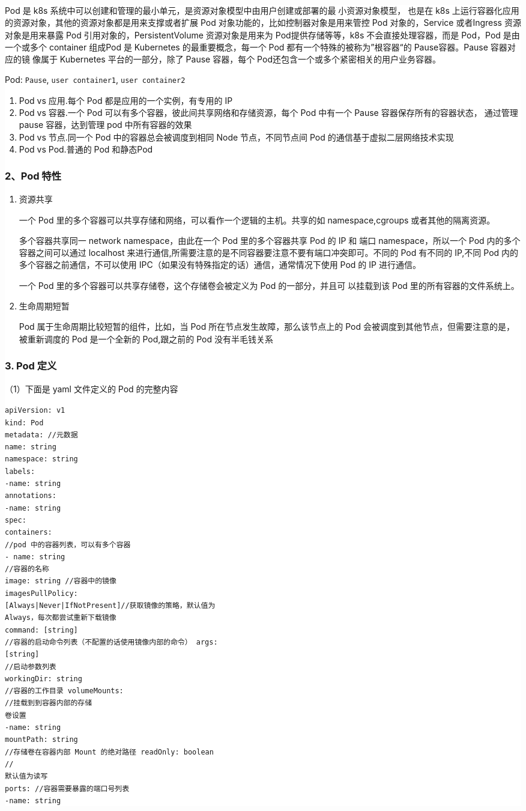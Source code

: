 Pod 是 k8s 系统中可以创建和管理的最小单元，是资源对象模型中由用户创建或部署的最 小资源对象模型， 也是在 k8s 上运行容器化应用的资源对象，其他的资源对象都是用来支撑或者扩展 Pod 对象功能的，比如控制器对象是用来管控 Pod 对象的，Service 或者Ingress 资源对象是用来暴露 Pod 引用对象的，PersistentVolume 资源对象是用来为 Pod提供存储等等，k8s 不会直接处理容器，而是 Pod，Pod 是由一个或多个 container 组成Pod 是 Kubernetes 的最重要概念，每一个 Pod 都有一个特殊的被称为”根容器“的 Pause容器。Pause 容器对应的镜 像属于 Kubernetes 平台的一部分，除了 Pause 容器，每个 Pod还包含一个或多个紧密相关的用户业务容器。

Pod: `Pause`, `user container1`, `user container2`

1. Pod vs 应用.每个 Pod 都是应用的一个实例，有专用的 IP
2. Pod vs 容器.一个 Pod 可以有多个容器，彼此间共享网络和存储资源，每个 Pod 中有一个 Pause 容器保存所有的容器状态， 通过管理 pause 容器，达到管理 pod 中所有容器的效果
3. Pod vs 节点.同一个 Pod 中的容器总会被调度到相同 Node 节点，不同节点间 Pod 的通信基于虚拟二层网络技术实现
4. Pod vs Pod.普通的 Pod 和静态Pod

### 2、Pod 特性
1. 资源共享

   一个 Pod 里的多个容器可以共享存储和网络，可以看作一个逻辑的主机。共享的如 namespace,cgroups 或者其他的隔离资源。 

   多个容器共享同一 network namespace，由此在一个 Pod 里的多个容器共享 Pod 的 IP 和 端口 namespace，所以一个 Pod 内的多个容器之间可以通过 localhost 来进行通信,所需要注意的是不同容器要注意不要有端口冲突即可。不同的 Pod 有不同的 IP,不同 Pod 内的多个容器之前通信，不可以使用 IPC（如果没有特殊指定的话）通信，通常情况下使用 Pod 的 IP 进行通信。
   
   一个 Pod 里的多个容器可以共享存储卷，这个存储卷会被定义为 Pod 的一部分，并且可
   以挂载到该 Pod 里的所有容器的文件系统上。

2. 生命周期短暂

   Pod 属于生命周期比较短暂的组件，比如，当 Pod 所在节点发生故障，那么该节点上的 Pod 会被调度到其他节点，但需要注意的是，被重新调度的 Pod 是一个全新的 Pod,跟之前的 Pod 没有半毛钱关系

### 3. Pod 定义
（1）下面是 yaml 文件定义的 Pod 的完整内容
   ```txt
   apiVersion: v1
   kind: Pod
   metadata: //元数据
   name: string
   namespace: string
   labels:
   -name: string
   annotations:
   -name: string
   spec:
   containers:
   //pod 中的容器列表，可以有多个容器
   - name: string
   //容器的名称
   image: string //容器中的镜像
   imagesPullPolicy:
   [Always|Never|IfNotPresent]//获取镜像的策略，默认值为
   Always，每次都尝试重新下载镜像
   command: [string]
   //容器的启动命令列表（不配置的话使用镜像内部的命令） args:
   [string]
   //启动参数列表
   workingDir: string
   //容器的工作目录 volumeMounts:
   //挂载到到容器内部的存储
   卷设置
   -name: string
   mountPath: string
   //存储卷在容器内部 Mount 的绝对路径 readOnly: boolean
   //
   默认值为读写
   ports: //容器需要暴露的端口号列表
   -name: string
   ```